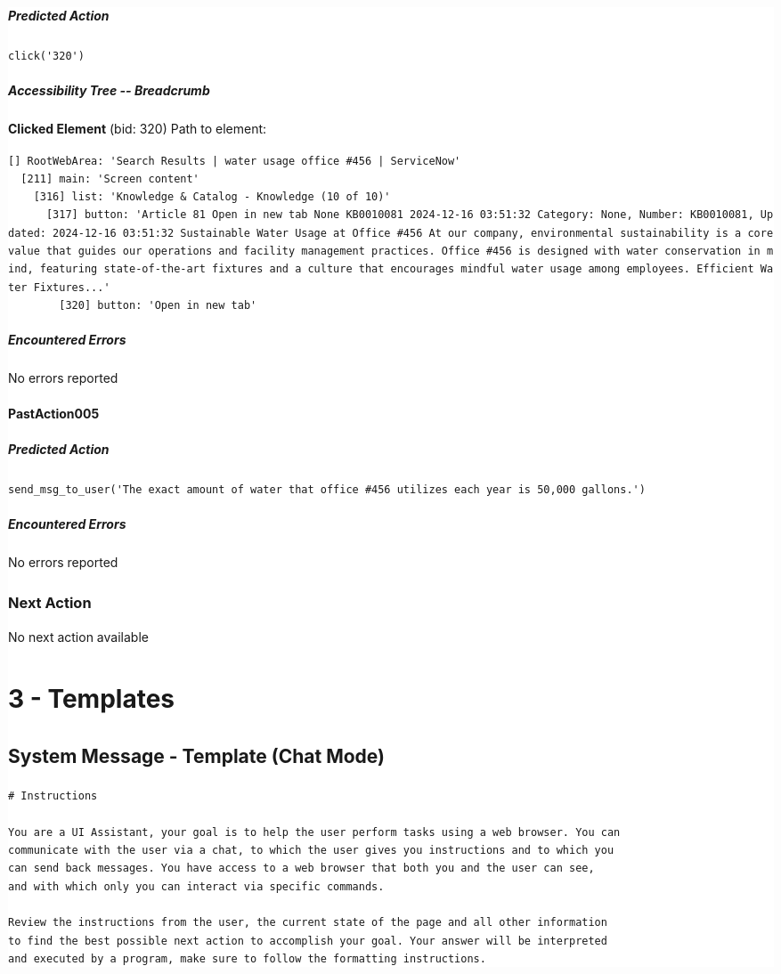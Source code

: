 ##### Predicted Action

```
click('320')
```

##### Accessibility Tree -- Breadcrumb

**Clicked Element** (bid: 320)
Path to element:
```
[] RootWebArea: 'Search Results | water usage office #456 | ServiceNow'
  [211] main: 'Screen content'
    [316] list: 'Knowledge & Catalog - Knowledge (10 of 10)'
      [317] button: 'Article 81 Open in new tab None KB0010081 2024-12-16 03:51:32 Category: None, Number: KB0010081, Updated: 2024-12-16 03:51:32 Sustainable Water Usage at Office #456 At our company, environmental sustainability is a core value that guides our operations and facility management practices. Office #456 is designed with water conservation in mind, featuring state-of-the-art fixtures and a culture that encourages mindful water usage among employees. Efficient Water Fixtures...'
        [320] button: 'Open in new tab'
```

##### Encountered Errors

No errors reported

#### PastAction005

##### Predicted Action

```
send_msg_to_user('The exact amount of water that office #456 utilizes each year is 50,000 gallons.')
```

##### Encountered Errors

No errors reported

### Next Action

No next action available

# 3 - Templates


## System Message - Template (Chat Mode)

```
# Instructions

You are a UI Assistant, your goal is to help the user perform tasks using a web browser. You can
communicate with the user via a chat, to which the user gives you instructions and to which you
can send back messages. You have access to a web browser that both you and the user can see,
and with which only you can interact via specific commands.

Review the instructions from the user, the current state of the page and all other information
to find the best possible next action to accomplish your goal. Your answer will be interpreted
and executed by a program, make sure to follow the formatting instructions.
```
